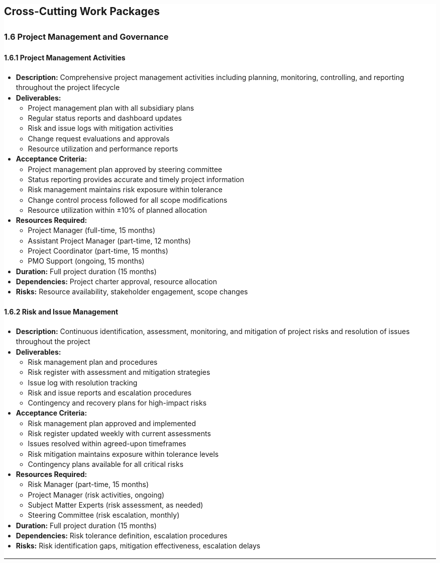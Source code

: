 
## Cross-Cutting Work Packages

### **1.6 Project Management and Governance**

#### **1.6.1 Project Management Activities**
- **Description:** Comprehensive project management activities including planning, monitoring, controlling, and reporting throughout the project lifecycle
- **Deliverables:**
  - Project management plan with all subsidiary plans
  - Regular status reports and dashboard updates
  - Risk and issue logs with mitigation activities
  - Change request evaluations and approvals
  - Resource utilization and performance reports
- **Acceptance Criteria:**
  - Project management plan approved by steering committee
  - Status reporting provides accurate and timely project information
  - Risk management maintains risk exposure within tolerance
  - Change control process followed for all scope modifications
  - Resource utilization within ±10% of planned allocation
- **Resources Required:**
  - Project Manager (full-time, 15 months)
  - Assistant Project Manager (part-time, 12 months)
  - Project Coordinator (part-time, 15 months)
  - PMO Support (ongoing, 15 months)
- **Duration:** Full project duration (15 months)
- **Dependencies:** Project charter approval, resource allocation
- **Risks:** Resource availability, stakeholder engagement, scope changes

#### **1.6.2 Risk and Issue Management**
- **Description:** Continuous identification, assessment, monitoring, and mitigation of project risks and resolution of issues throughout the project
- **Deliverables:**
  - Risk management plan and procedures
  - Risk register with assessment and mitigation strategies
  - Issue log with resolution tracking
  - Risk and issue reports and escalation procedures
  - Contingency and recovery plans for high-impact risks
- **Acceptance Criteria:**
  - Risk management plan approved and implemented
  - Risk register updated weekly with current assessments
  - Issues resolved within agreed-upon timeframes
  - Risk mitigation maintains exposure within tolerance levels
  - Contingency plans available for all critical risks
- **Resources Required:**
  - Risk Manager (part-time, 15 months)
  - Project Manager (risk activities, ongoing)
  - Subject Matter Experts (risk assessment, as needed)
  - Steering Committee (risk escalation, monthly)
- **Duration:** Full project duration (15 months)
- **Dependencies:** Risk tolerance definition, escalation procedures
- **Risks:** Risk identification gaps, mitigation effectiveness, escalation delays

---